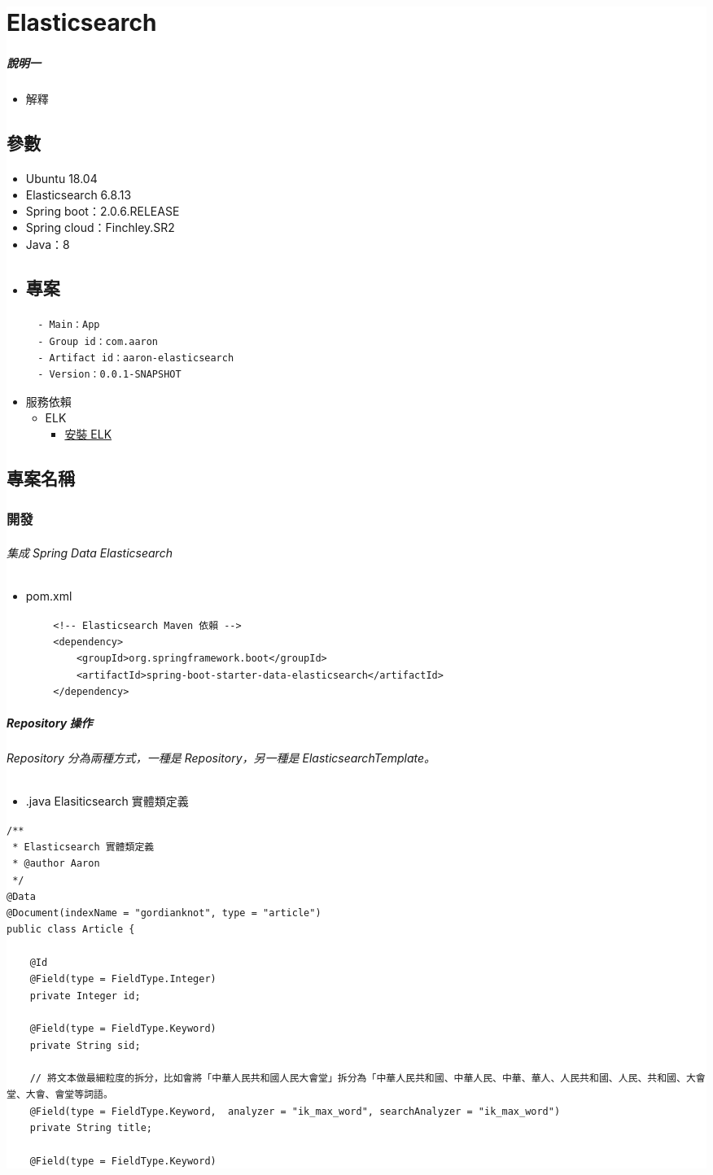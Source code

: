 # Elasticsearch
##### 說明一
- 解釋

## 參數
- Ubuntu 18.04
- Elasticsearch 6.8.13
- Spring boot：2.0.6.RELEASE
- Spring cloud：Finchley.SR2
- Java：8
- 專案
    - 
        - Main：App
        - Group id：com.aaron
        - Artifact id：aaron-elasticsearch
        - Version：0.0.1-SNAPSHOT
    
- 服務依賴
    - ELK
        - [安裝 ELK](../server/ELK)

## 專案名稱




### 開發

###### 集成 Spring Data Elasticsearch
- pom.xml
```
		<!-- Elasticsearch Maven 依賴 -->
		<dependency>
			<groupId>org.springframework.boot</groupId>
			<artifactId>spring-boot-starter-data-elasticsearch</artifactId>
		</dependency>
```
##### Repository 操作
###### Repository 分為兩種方式，一種是 Repository，另一種是 ElasticsearchTemplate。
- .java Elasiticsearch 實體類定義
```
/**
 * Elasticsearch 實體類定義
 * @author Aaron
 */
@Data
@Document(indexName = "gordianknot", type = "article")
public class Article {
	
	@Id    
    @Field(type = FieldType.Integer)    
	private Integer id;
	
	@Field(type = FieldType.Keyword)   
	private String sid;
	
    // 將文本做最細粒度的拆分，比如會將「中華人民共和國人民大會堂」拆分為「中華人民共和國、中華人民、中華、華人、人民共和國、人民、共和國、大會堂、大會、會堂等詞語。
	@Field(type = FieldType.Keyword,  analyzer = "ik_max_word", searchAnalyzer = "ik_max_word") 
	private String title;
	
	@Field(type = FieldType.Keyword) 
```